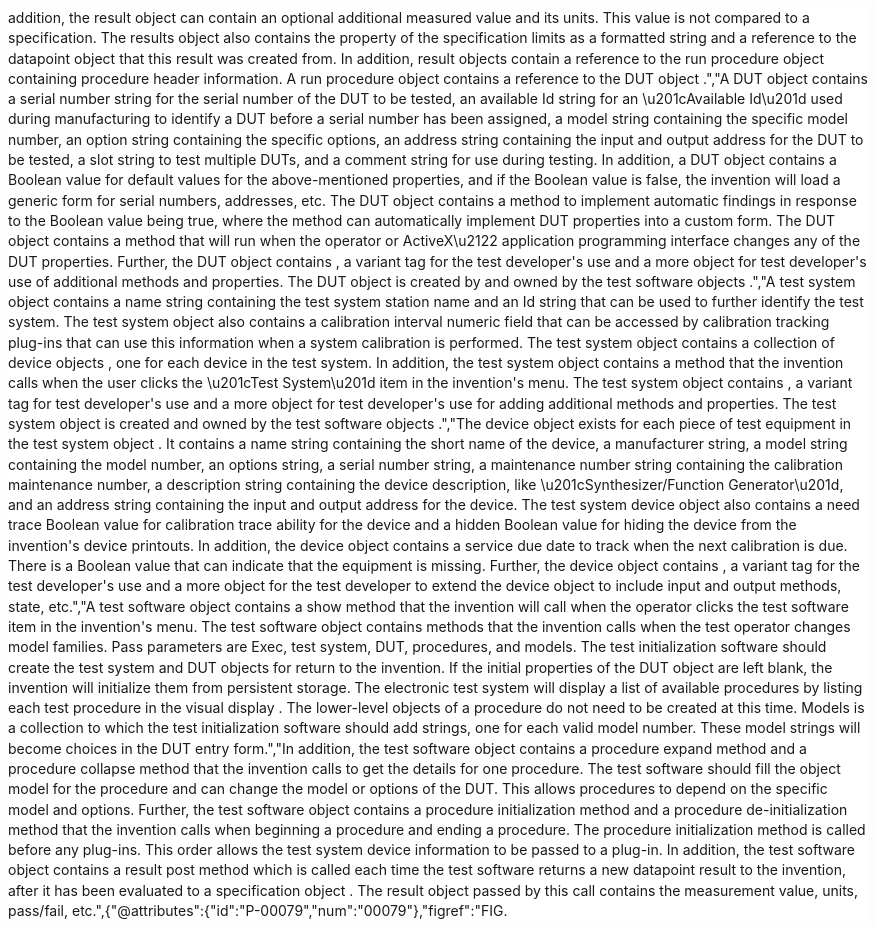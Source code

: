 addition, the result object  can contain an optional additional measured value and its units. This value is not compared to a specification. The results object  also contains the property of the specification limits as a formatted string and a reference  to the datapoint object  that this result was created from. In addition, result objects  contain a reference  to the run procedure object  containing procedure header information. A run procedure object  contains a reference  to the DUT object .","A DUT object  contains a serial number string for the serial number of the DUT to be tested, an available Id string for an \u201cAvailable Id\u201d used during manufacturing to identify a DUT before a serial number has been assigned, a model string containing the specific model number, an option string containing the specific options, an address string containing the input and output address for the DUT to be tested, a slot string to test multiple DUTs, and a comment string for use during testing. In addition, a DUT object contains a Boolean value for default values for the above-mentioned properties, and if the Boolean value is false, the invention will load a generic form for serial numbers, addresses, etc. The DUT object  contains a method to implement automatic findings in response to the Boolean value being true, where the method can automatically implement DUT properties into a custom form. The DUT object  contains a method that will run when the operator or ActiveX\u2122 application programming interface changes any of the DUT properties. Further, the DUT object  contains , a variant tag for the test developer's use and a more object  for test developer's use of additional methods and properties. The DUT object  is created by and owned by the test software objects .","A test system object  contains a name string containing the test system station name and an Id string that can be used to further identify the test system. The test system object  also contains a calibration interval numeric field that can be accessed by calibration tracking plug-ins that can use this information when a system calibration is performed. The test system object  contains a collection  of device objects , one for each device in the test system. In addition, the test system object  contains a method that the invention calls when the user clicks the \u201cTest System\u201d item in the invention's menu. The test system object  contains , a variant tag for test developer's use and a more object  for test developer's use for adding additional methods and properties. The test system object is created and owned by the test software objects .","The device object  exists for each piece of test equipment in the test system object . It contains a name string containing the short name of the device, a manufacturer string, a model string containing the model number, an options string, a serial number string, a maintenance number string containing the calibration maintenance number, a description string containing the device description, like \u201cSynthesizer\/Function Generator\u201d, and an address string containing the input and output address for the device. The test system device object  also contains a need trace Boolean value for calibration trace ability for the device and a hidden Boolean value for hiding the device from the invention's device printouts. In addition, the device object  contains a service due date to track when the next calibration is due. There is a Boolean value that can indicate that the equipment is missing. Further, the device object  contains , a variant tag for the test developer's use and a more object  for the test developer to extend the device object  to include input and output methods, state, etc.","A test software object  contains a show method that the invention will call when the operator clicks the test software item in the invention's menu. The test software object  contains methods that the invention calls when the test operator changes model families. Pass parameters are Exec, test system, DUT, procedures, and models. The test initialization software should create the test system  and DUT objects  for return to the invention. If the initial properties of the DUT object  are left blank, the invention will initialize them from persistent storage. The electronic test system  will display a list of available procedures by listing each test procedure  in the visual display . The lower-level objects of a procedure do not need to be created at this time. Models is a collection to which the test initialization software should add strings, one for each valid model number. These model strings will become choices in the DUT entry form.","In addition, the test software object  contains a procedure expand method and a procedure collapse method that the invention calls to get the details for one procedure. The test software should fill the object model for the procedure and can change the model or options of the DUT. This allows procedures to depend on the specific model and options. Further, the test software object  contains a procedure initialization method and a procedure de-initialization method that the invention calls when beginning a procedure and ending a procedure. The procedure initialization method is called before any plug-ins. This order allows the test system device information to be passed to a plug-in. In addition, the test software object  contains a result post method which is called each time the test software returns a new datapoint result to the invention, after it has been evaluated to a specification object . The result object  passed by this call contains the measurement value, units, pass\/fail, etc.",{"@attributes":{"id":"P-00079","num":"00079"},"figref":"FIG.